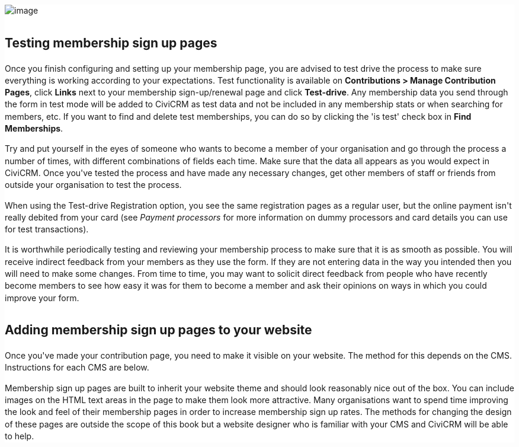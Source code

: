 ![image](../img/membership-premiums.png)

## Testing membership sign up pages

Once you finish configuring and setting up your membership page, you are
advised to test drive the process to make sure everything is working
according to your expectations. Test functionality is available on
**Contributions > Manage Contribution Pages**, click **Links** next
to your membership sign-up/renewal page and click **Test-drive**. Any
membership data you send through the form in test mode will be added to
CiviCRM as test data and not be included in any membership stats or when
searching for members, etc. If you want to find and delete test
memberships, you can do so by clicking the 'is test' check box in **Find
Memberships**.

Try and put yourself in the eyes of someone who wants to become a member
of your organisation and go through the process a number of times, with
different combinations of fields each time. Make sure that the data all
appears as you would expect in CiviCRM. Once you've tested the process
and have made any necessary changes, get other members of staff or
friends from outside your organisation to test the process.

When using the Test-drive Registration option, you see the same
registration pages as a regular user, but the online payment isn't
really debited from your card (see *Payment processors* for more
information on dummy processors and card details you can use for test
transactions).

It is worthwhile periodically testing and reviewing your membership
process to make sure that it is as smooth as possible. You will receive
indirect feedback from your members as they use the form. If they are
not entering data in the way you intended then you will need to make
some changes. From time to time, you may want to solicit direct
feedback from people who have recently become members to see how easy it
was for them to become a member and ask their opinions on ways in which
you could improve your form.

## Adding membership sign up pages to your website

Once you've made your contribution page, you need to make it visible on
your website. The method for this depends on the CMS. Instructions for
each CMS are below.

Membership sign up pages are built to inherit your website theme and
should look reasonably nice out of the box. You can include images on
the HTML text areas in the page to make them look more attractive. Many
organisations want to spend time improving the look and feel of their
membership pages in order to increase membership sign up rates. The
methods for changing the design of these pages are outside the scope of
this book but a website designer who is familiar with your CMS and
CiviCRM will be able to help.
